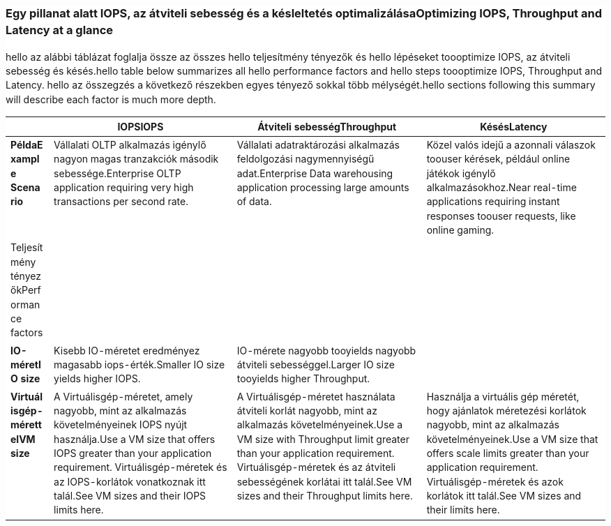 ### <a name="optimizing-iops-throughput-and-latency-at-a-glance"></a><span data-ttu-id="c3704-288">Egy pillanat alatt IOPS, az átviteli sebesség és a késleltetés optimalizálása</span><span class="sxs-lookup"><span data-stu-id="c3704-288">Optimizing IOPS, Throughput and Latency at a glance</span></span>
<span data-ttu-id="c3704-289">hello az alábbi táblázat foglalja össze az összes hello teljesítmény tényezők és hello lépéseket toooptimize IOPS, az átviteli sebesség és késés.</span><span class="sxs-lookup"><span data-stu-id="c3704-289">hello table below summarizes all hello performance factors and hello steps toooptimize IOPS, Throughput and Latency.</span></span> <span data-ttu-id="c3704-290">hello az összegzés a következő részekben egyes tényező sokkal több mélységét.</span><span class="sxs-lookup"><span data-stu-id="c3704-290">hello sections following this summary will describe each factor is much more depth.</span></span>

| &nbsp; | <span data-ttu-id="c3704-291">**IOPS**</span><span class="sxs-lookup"><span data-stu-id="c3704-291">**IOPS**</span></span> | <span data-ttu-id="c3704-292">**Átviteli sebesség**</span><span class="sxs-lookup"><span data-stu-id="c3704-292">**Throughput**</span></span> | <span data-ttu-id="c3704-293">**Késés**</span><span class="sxs-lookup"><span data-stu-id="c3704-293">**Latency**</span></span> |
| --- | --- | --- | --- |
| <span data-ttu-id="c3704-294">**Példa**</span><span class="sxs-lookup"><span data-stu-id="c3704-294">**Example Scenario**</span></span> |<span data-ttu-id="c3704-295">Vállalati OLTP alkalmazás igénylő nagyon magas tranzakciók második sebessége.</span><span class="sxs-lookup"><span data-stu-id="c3704-295">Enterprise OLTP application requiring very high transactions per second rate.</span></span> |<span data-ttu-id="c3704-296">Vállalati adatraktározási alkalmazás feldolgozási nagymennyiségű adat.</span><span class="sxs-lookup"><span data-stu-id="c3704-296">Enterprise Data warehousing application processing large amounts of data.</span></span> |<span data-ttu-id="c3704-297">Közel valós idejű a azonnali válaszok toouser kérések, például online játékok igénylő alkalmazásokhoz.</span><span class="sxs-lookup"><span data-stu-id="c3704-297">Near real-time applications requiring instant responses toouser requests, like online gaming.</span></span> |
| <span data-ttu-id="c3704-298">Teljesítmény tényezők</span><span class="sxs-lookup"><span data-stu-id="c3704-298">Performance factors</span></span> | &nbsp; | &nbsp; | &nbsp; |
| <span data-ttu-id="c3704-299">**IO-méret**</span><span class="sxs-lookup"><span data-stu-id="c3704-299">**IO size**</span></span> |<span data-ttu-id="c3704-300">Kisebb IO-méretet eredményez magasabb iops-érték.</span><span class="sxs-lookup"><span data-stu-id="c3704-300">Smaller IO size yields higher IOPS.</span></span> |<span data-ttu-id="c3704-301">IO-mérete nagyobb tooyields nagyobb átviteli sebességgel.</span><span class="sxs-lookup"><span data-stu-id="c3704-301">Larger IO size tooyields higher Throughput.</span></span> | &nbsp;|
| <span data-ttu-id="c3704-302">**Virtuálisgép-mérettel**</span><span class="sxs-lookup"><span data-stu-id="c3704-302">**VM size**</span></span> |<span data-ttu-id="c3704-303">A Virtuálisgép-méretet, amely nagyobb, mint az alkalmazás követelményeinek IOPS nyújt használja.</span><span class="sxs-lookup"><span data-stu-id="c3704-303">Use a VM size that offers IOPS greater than your application requirement.</span></span> <span data-ttu-id="c3704-304">Virtuálisgép-méretek és az IOPS-korlátok vonatkoznak itt talál.</span><span class="sxs-lookup"><span data-stu-id="c3704-304">See VM sizes and their IOPS limits here.</span></span> |<span data-ttu-id="c3704-305">A Virtuálisgép-méretet használata átviteli korlát nagyobb, mint az alkalmazás követelményeinek.</span><span class="sxs-lookup"><span data-stu-id="c3704-305">Use a VM size with Throughput limit greater than your application requirement.</span></span> <span data-ttu-id="c3704-306">Virtuálisgép-méretek és az átviteli sebességének korlátai itt talál.</span><span class="sxs-lookup"><span data-stu-id="c3704-306">See VM sizes and their Throughput limits here.</span></span> |<span data-ttu-id="c3704-307">Használja a virtuális gép méretét, hogy ajánlatok méretezési korlátok nagyobb, mint az alkalmazás követelményeinek.</span><span class="sxs-lookup"><span data-stu-id="c3704-307">Use a VM size that offers scale limits greater than your application requirement.</span></span> <span data-ttu-id="c3704-308">Virtuálisgép-méretek és azok korlátok itt talál.</span><span class="sxs-lookup"><span data-stu-id="c3704-308">See VM sizes and their limits here.</span></span> |